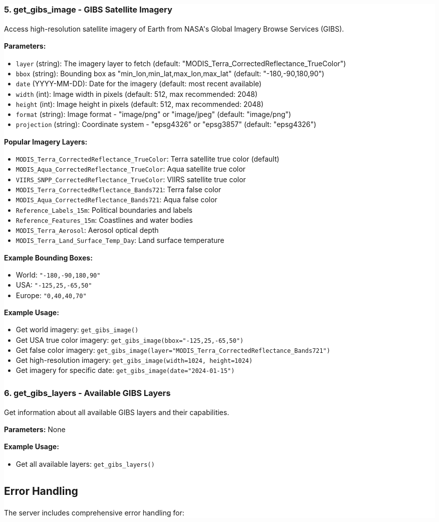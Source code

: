 ### 5. get_gibs_image - GIBS Satellite Imagery

Access high-resolution satellite imagery of Earth from NASA's Global Imagery Browse Services (GIBS).

**Parameters:**

- `layer` (string): The imagery layer to fetch (default: "MODIS_Terra_CorrectedReflectance_TrueColor")
- `bbox` (string): Bounding box as "min_lon,min_lat,max_lon,max_lat" (default: "-180,-90,180,90")
- `date` (YYYY-MM-DD): Date for the imagery (default: most recent available)
- `width` (int): Image width in pixels (default: 512, max recommended: 2048)
- `height` (int): Image height in pixels (default: 512, max recommended: 2048)
- `format` (string): Image format - "image/png" or "image/jpeg" (default: "image/png")
- `projection` (string): Coordinate system - "epsg4326" or "epsg3857" (default: "epsg4326")

**Popular Imagery Layers:**

- `MODIS_Terra_CorrectedReflectance_TrueColor`: Terra satellite true color (default)
- `MODIS_Aqua_CorrectedReflectance_TrueColor`: Aqua satellite true color
- `VIIRS_SNPP_CorrectedReflectance_TrueColor`: VIIRS satellite true color
- `MODIS_Terra_CorrectedReflectance_Bands721`: Terra false color
- `MODIS_Aqua_CorrectedReflectance_Bands721`: Aqua false color
- `Reference_Labels_15m`: Political boundaries and labels
- `Reference_Features_15m`: Coastlines and water bodies
- `MODIS_Terra_Aerosol`: Aerosol optical depth
- `MODIS_Terra_Land_Surface_Temp_Day`: Land surface temperature

**Example Bounding Boxes:**

- World: `"-180,-90,180,90"`
- USA: `"-125,25,-65,50"`
- Europe: `"0,40,40,70"`

**Example Usage:**

- Get world imagery: `get_gibs_image()`
- Get USA true color imagery: `get_gibs_image(bbox="-125,25,-65,50")`
- Get false color imagery: `get_gibs_image(layer="MODIS_Terra_CorrectedReflectance_Bands721")`
- Get high-resolution imagery: `get_gibs_image(width=1024, height=1024)`
- Get imagery for specific date: `get_gibs_image(date="2024-01-15")`

### 6. get_gibs_layers - Available GIBS Layers

Get information about all available GIBS layers and their capabilities.

**Parameters:** None

**Example Usage:**

- Get all available layers: `get_gibs_layers()`

## Error Handling

The server includes comprehensive error handling for:
